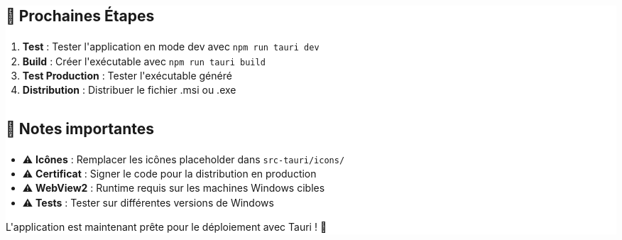 ## 🎯 Prochaines Étapes

1. **Test** : Tester l'application en mode dev avec `npm run tauri dev`
2. **Build** : Créer l'exécutable avec `npm run tauri build`
3. **Test Production** : Tester l'exécutable généré
4. **Distribution** : Distribuer le fichier .msi ou .exe

## 📝 Notes importantes

- ⚠️ **Icônes** : Remplacer les icônes placeholder dans `src-tauri/icons/`
- ⚠️ **Certificat** : Signer le code pour la distribution en production
- ⚠️ **WebView2** : Runtime requis sur les machines Windows cibles
- ⚠️ **Tests** : Tester sur différentes versions de Windows

L'application est maintenant prête pour le déploiement avec Tauri ! 🚀